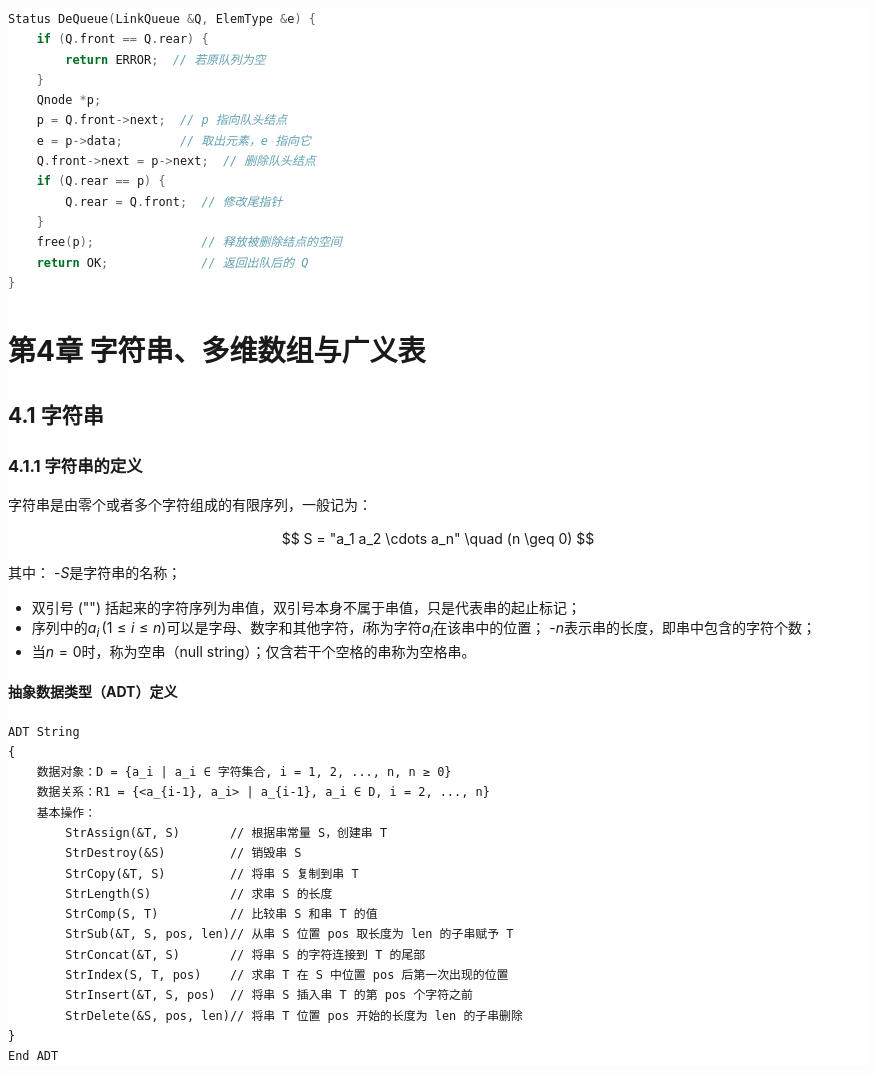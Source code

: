 ```c
Status DeQueue(LinkQueue &Q, ElemType &e) {
    if (Q.front == Q.rear) {
        return ERROR;  // 若原队列为空
    }
    Qnode *p;
    p = Q.front->next;  // p 指向队头结点
    e = p->data;        // 取出元素，e 指向它
    Q.front->next = p->next;  // 删除队头结点
    if (Q.rear == p) {
        Q.rear = Q.front;  // 修改尾指针
    }
    free(p);               // 释放被删除结点的空间
    return OK;             // 返回出队后的 Q
}
```
# 第4章 字符串、多维数组与广义表
## 4.1 字符串

### 4.1.1 字符串的定义

字符串是由零个或者多个字符组成的有限序列，一般记为：

$$
S = "a_1 a_2 \cdots a_n" \quad (n \geq 0)
$$

其中：
-$S$是字符串的名称；
- 双引号 ("") 括起来的字符序列为串值，双引号本身不属于串值，只是代表串的起止标记；
- 序列中的$a_i \, (1 \leq i \leq n)$可以是字母、数字和其他字符，$i$称为字符$a_i$在该串中的位置；
-$n$表示串的长度，即串中包含的字符个数；
- 当$n = 0$时，称为空串（null string）；仅含若干个空格的串称为空格串。

#### 抽象数据类型（ADT）定义

```plaintext
ADT String
{
    数据对象：D = {a_i | a_i ∈ 字符集合, i = 1, 2, ..., n, n ≥ 0}
    数据关系：R1 = {<a_{i-1}, a_i> | a_{i-1}, a_i ∈ D, i = 2, ..., n}
    基本操作：
        StrAssign(&T, S)       // 根据串常量 S，创建串 T
        StrDestroy(&S)         // 销毁串 S
        StrCopy(&T, S)         // 将串 S 复制到串 T
        StrLength(S)           // 求串 S 的长度
        StrComp(S, T)          // 比较串 S 和串 T 的值
        StrSub(&T, S, pos, len)// 从串 S 位置 pos 取长度为 len 的子串赋予 T
        StrConcat(&T, S)       // 将串 S 的字符连接到 T 的尾部
        StrIndex(S, T, pos)    // 求串 T 在 S 中位置 pos 后第一次出现的位置
        StrInsert(&T, S, pos)  // 将串 S 插入串 T 的第 pos 个字符之前
        StrDelete(&S, pos, len)// 将串 T 位置 pos 开始的长度为 len 的子串删除
}
End ADT
```

